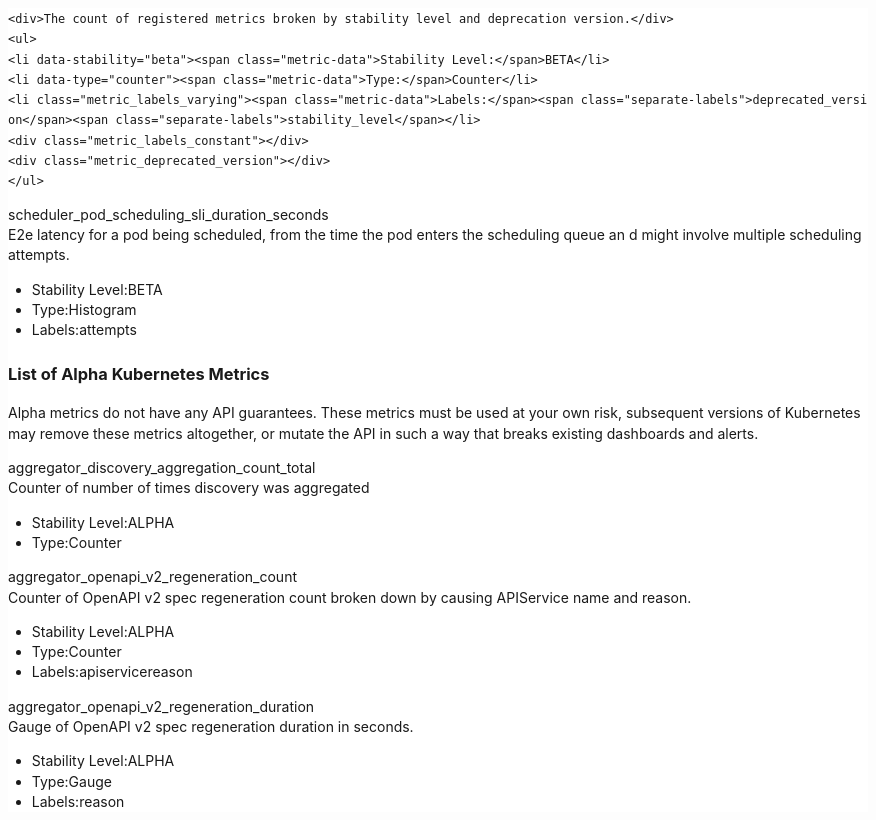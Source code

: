 	<div>The count of registered metrics broken by stability level and deprecation version.</div>
	<ul>
	<li data-stability="beta"><span class="metric-data">Stability Level:</span>BETA</li>
	<li data-type="counter"><span class="metric-data">Type:</span>Counter</li>
	<li class="metric_labels_varying"><span class="metric-data">Labels:</span><span class="separate-labels">deprecated_version</span><span class="separate-labels">stability_level</span></li>
	<div class="metric_labels_constant"></div>
	<div class="metric_deprecated_version"></div>
	</ul>
</div>
<div class="metrics">
	<div class="metric_name">scheduler_pod_scheduling_sli_duration_seconds</div>
	<div>E2e latency for a pod being scheduled, from the time the pod enters the scheduling queue an d might involve multiple scheduling attempts.</div>
	<ul>
	<li data-stability="beta"><span class="metric-data">Stability Level:</span>BETA</li>
	<li data-type="histogram"><span class="metric-data">Type:</span>Histogram</li>
	<li class="metric_labels_varying"><span class="metric-data">Labels:</span><span class="separate-labels">attempts</span></li>
	<div class="metric_labels_constant"></div>
	<div class="metric_deprecated_version"></div>
	</ul>
</div>

### List of Alpha Kubernetes Metrics

Alpha metrics do not have any API guarantees. These metrics must be used at your own risk, subsequent versions of Kubernetes may remove these metrics altogether, or mutate the API in such a way that breaks existing dashboards and alerts. 


<div class="metrics">
	<div class="metric_name">aggregator_discovery_aggregation_count_total</div>
	<div>Counter of number of times discovery was aggregated</div>
	<ul>
	<li data-stability="alpha"><span class="metric-data">Stability Level:</span>ALPHA</li>
	<li data-type="counter"><span class="metric-data">Type:</span>Counter</li>
	<div class="metric_labels_varying"></div>
	<div class="metric_labels_constant"></div>
	<div class="metric_deprecated_version"></div>
	</ul>
</div>
<div class="metrics">
	<div class="metric_name">aggregator_openapi_v2_regeneration_count</div>
	<div>Counter of OpenAPI v2 spec regeneration count broken down by causing APIService name and reason.</div>
	<ul>
	<li data-stability="alpha"><span class="metric-data">Stability Level:</span>ALPHA</li>
	<li data-type="counter"><span class="metric-data">Type:</span>Counter</li>
	<li class="metric_labels_varying"><span class="metric-data">Labels:</span><span class="separate-labels">apiservice</span><span class="separate-labels">reason</span></li>
	<div class="metric_labels_constant"></div>
	<div class="metric_deprecated_version"></div>
	</ul>
</div>
<div class="metrics">
	<div class="metric_name">aggregator_openapi_v2_regeneration_duration</div>
	<div>Gauge of OpenAPI v2 spec regeneration duration in seconds.</div>
	<ul>
	<li data-stability="alpha"><span class="metric-data">Stability Level:</span>ALPHA</li>
	<li data-type="gauge"><span class="metric-data">Type:</span>Gauge</li>
	<li class="metric_labels_varying"><span class="metric-data">Labels:</span><span class="separate-labels">reason</span></li>
	<div class="metric_labels_constant"></div>
	<div class="metric_deprecated_version"></div>
